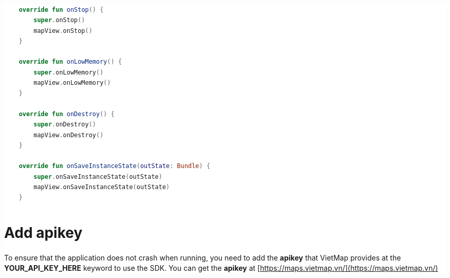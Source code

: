 ```kotlin
    override fun onStop() {
        super.onStop()
        mapView.onStop()
    }

    override fun onLowMemory() {
        super.onLowMemory()
        mapView.onLowMemory()
    }

    override fun onDestroy() {
        super.onDestroy()
        mapView.onDestroy()
    }

    override fun onSaveInstanceState(outState: Bundle) {
        super.onSaveInstanceState(outState)
        mapView.onSaveInstanceState(outState)
    }
```
# Add **apikey**  
To ensure that the application does not crash when running, you need to add the **apikey** that VietMap provides at the **YOUR_API_KEY_HERE** keyword to use the SDK. You can get the **apikey** at [https://maps.vietmap.vn/](https://maps.vietmap.vn/)
